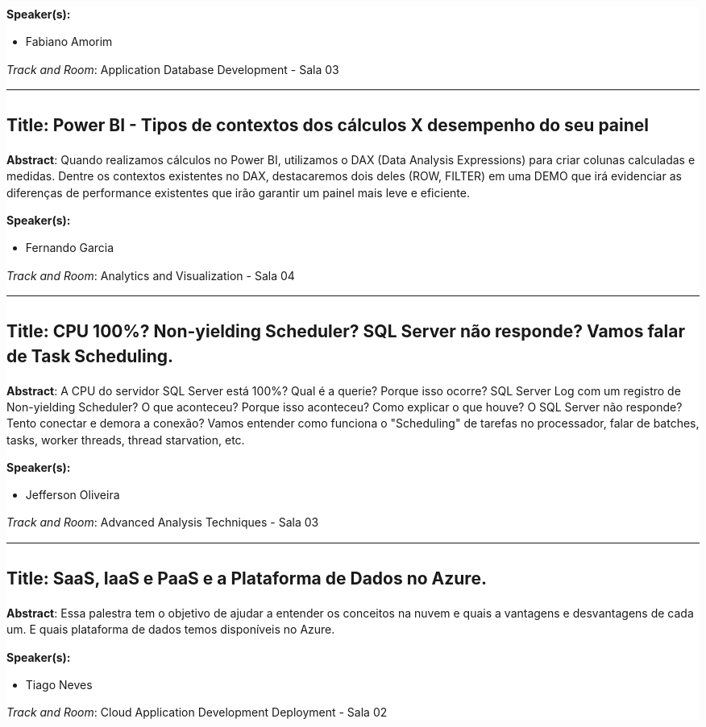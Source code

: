 **Speaker(s):**
- Fabiano Amorim
 
*Track and Room*: Application  Database Development - Sala 03
 
----------------------------------------------------------------------------------- 
 
 
## Title: Power BI - Tipos de contextos dos cálculos X desempenho do seu painel
 
**Abstract**:
Quando realizamos cálculos no Power BI, utilizamos o DAX (Data Analysis Expressions) para criar colunas calculadas e medidas. Dentre os contextos existentes no DAX, destacaremos dois deles (ROW, FILTER) em uma DEMO que irá evidenciar as diferenças de performance existentes que irão garantir um painel mais leve e eficiente.
 
**Speaker(s):**
- Fernando Garcia
 
*Track and Room*: Analytics and Visualization - Sala 04
 
----------------------------------------------------------------------------------- 
 
 
## Title: CPU 100%? Non-yielding Scheduler? SQL Server não responde? Vamos falar de Task Scheduling.
 
**Abstract**:
A CPU do servidor SQL Server está 100%? Qual é a querie? Porque isso ocorre?
SQL Server Log com um registro de Non-yielding Scheduler? O que aconteceu? Porque isso aconteceu? Como explicar o que houve? 
O SQL Server não responde? Tento conectar e demora a conexão?
Vamos entender como funciona o "Scheduling" de tarefas no processador, falar de batches, tasks, worker threads, thread starvation, etc.
 
**Speaker(s):**
- Jefferson Oliveira
 
*Track and Room*: Advanced Analysis Techniques - Sala 03
 
----------------------------------------------------------------------------------- 
 
 
## Title: SaaS, IaaS e PaaS e a Plataforma de Dados no Azure.
 
**Abstract**:
Essa palestra tem o objetivo de ajudar a entender os conceitos na nuvem e quais a vantagens e desvantagens de cada um. 
E quais plataforma de dados temos disponíveis no Azure.
 
**Speaker(s):**
- Tiago Neves
 
*Track and Room*: Cloud Application Development  Deployment - Sala 02
 